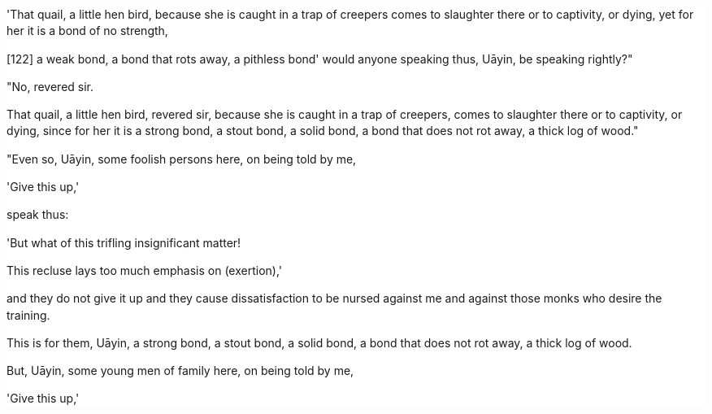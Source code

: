 'That quail,
 a little hen bird,
 because she is caught in a trap of creepers
 comes to slaughter there
 or to captivity,
 or dying,
 yet for her it is a bond of no strength,

 [122] a weak bond,
 a bond that rots away,
 a pithless bond' would anyone speaking thus, Uāyin,
 be speaking rightly?"

 "No, revered sir.

 That quail,
 a little hen bird, revered sir,
 because she is caught in a trap of creepers,
 comes to slaughter there
 or to captivity,
 or dying,
 since for her it is a strong bond,
 a stout bond,
 a solid bond,
 a bond that does not rot away,
 a thick log of wood."

 "Even so, Uāyin,
 some foolish persons here,
 on being told by me,

 'Give this up,'

 speak thus:

 'But what of this trifling insignificant matter!

 This recluse lays too much emphasis on (exertion),'

 and they do not give it up
 and they cause dissatisfaction
 to be nursed against me
 and against those monks who desire the training.

 This is for them, Uāyin,
 a strong bond,
 a stout bond,
 a solid bond,
 a bond that does not rot away,
 a thick log of wood.

 But, Uāyin,
 some young men of family here,
 on being told by me,

 'Give this up,'
